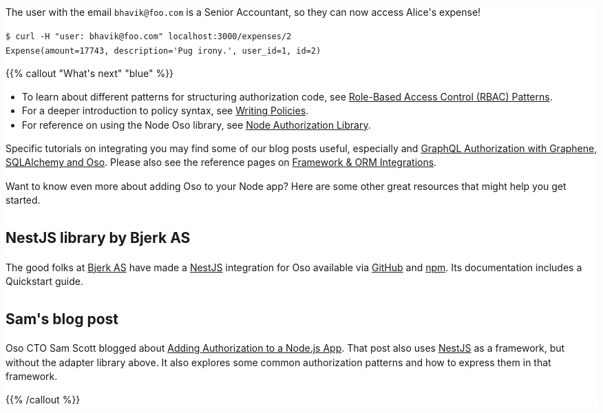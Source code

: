 The user with the email `bhavik@foo.com` is a Senior Accountant, so they can now access Alice's expense!

```console
$ curl -H "user: bhavik@foo.com" localhost:3000/expenses/2
Expense(amount=17743, description='Pug irony.', user_id=1, id=2)
```

{{% callout "What's next" "blue" %}}


- To learn about different patterns for structuring authorization code, see
  [Role-Based Access Control (RBAC) Patterns](learn/roles).
- For a deeper introduction to policy syntax, see [Writing Policies](policies).
- For reference on using the Node Oso library, see [Node Authorization Library](reference).

Specific tutorials on integrating
you may find some of our blog posts useful, especially
and [GraphQL Authorization with Graphene, SQLAlchemy and Oso](https://www.osohq.com/post/graphql-authorization-graphene-sqlalchemy-oso).
Please also see the reference pages on [Framework & ORM Integrations](reference/frameworks).

Want to know even more about adding Oso to your Node app? Here are some other great resources that might help you get started.

## NestJS library by Bjerk AS

The good folks at [Bjerk AS][bjerk] have made a [NestJS][nestjs] integration
for Oso available via [GitHub][nestjs-oso-github] and [npm][nestjs-oso-npm].
Its documentation includes a Quickstart guide.

## Sam's blog post

Oso CTO Sam Scott blogged about [Adding Authorization to a Node.js
App][adding-authorization-post]. That post also uses [NestJS][nestjs] as a
framework, but without the adapter library above. It also explores some common
authorization patterns and how to express them in that framework.

[adding-authorization-post]: https://www.osohq.com/post/adding-authorization-nodejs-app-beyond-role-based-access-control
[bjerk]: https://bjerk.io/
[nestjs]: https://nestjs.com/
[nestjs-oso-github]: https://github.com/bjerkio/nestjs-oso#readme
[nestjs-oso-npm]: https://www.npmjs.com/package/nestjs-oso

{{% /callout %}}


[example-repo]: https://github.com/osohq/oso-express-tutorial
[authz-academy]: https://www.osohq.com/academy/chapter-2-architecture